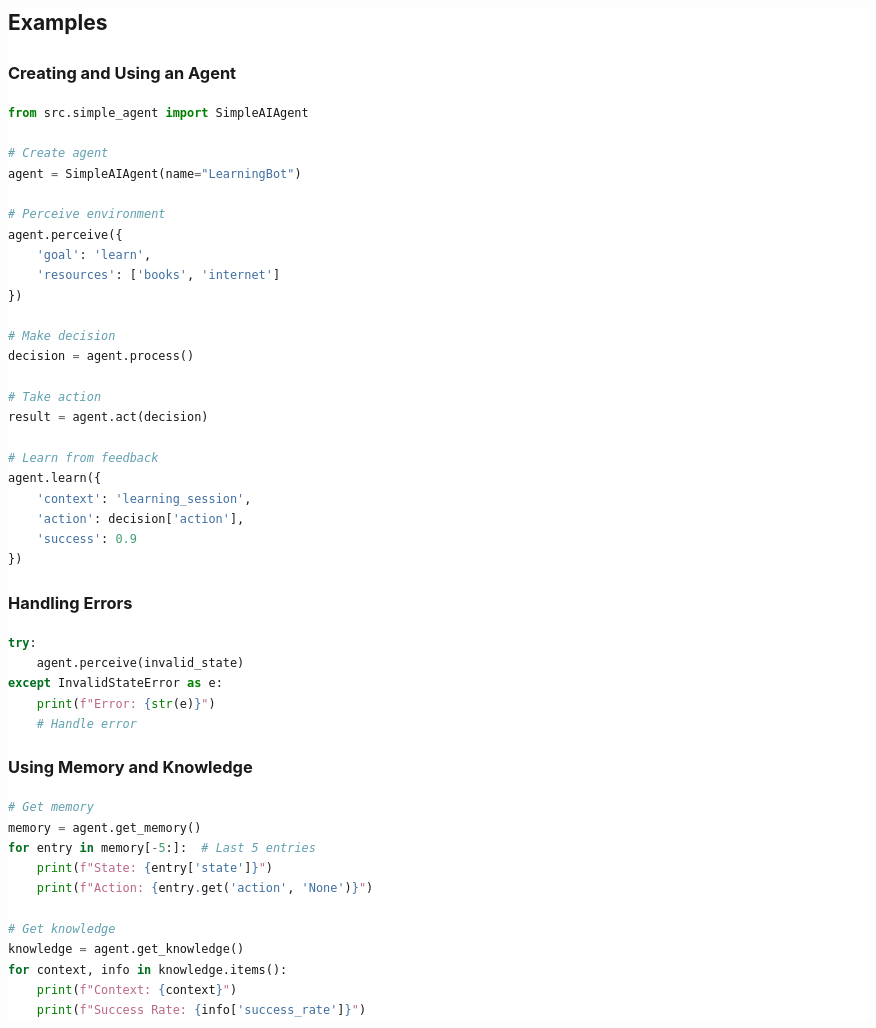 ## Examples

### Creating and Using an Agent
```python
from src.simple_agent import SimpleAIAgent

# Create agent
agent = SimpleAIAgent(name="LearningBot")

# Perceive environment
agent.perceive({
    'goal': 'learn',
    'resources': ['books', 'internet']
})

# Make decision
decision = agent.process()

# Take action
result = agent.act(decision)

# Learn from feedback
agent.learn({
    'context': 'learning_session',
    'action': decision['action'],
    'success': 0.9
})
```

### Handling Errors
```python
try:
    agent.perceive(invalid_state)
except InvalidStateError as e:
    print(f"Error: {str(e)}")
    # Handle error
```

### Using Memory and Knowledge
```python
# Get memory
memory = agent.get_memory()
for entry in memory[-5:]:  # Last 5 entries
    print(f"State: {entry['state']}")
    print(f"Action: {entry.get('action', 'None')}")

# Get knowledge
knowledge = agent.get_knowledge()
for context, info in knowledge.items():
    print(f"Context: {context}")
    print(f"Success Rate: {info['success_rate']}")
``` 